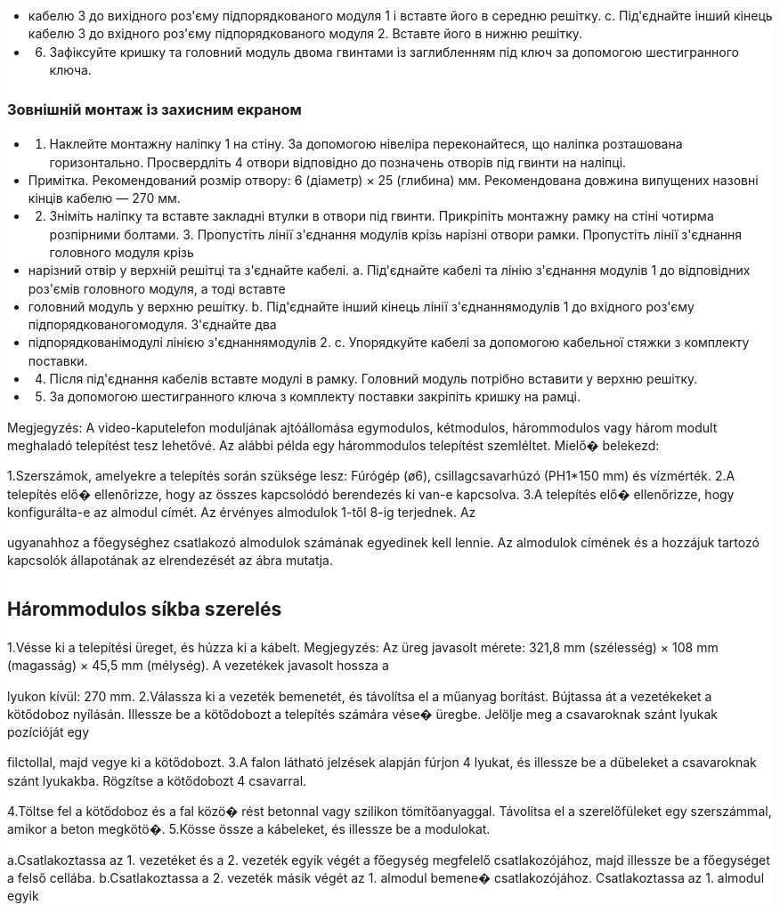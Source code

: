 - кабелю 3 до вихідного роз'єму підпорядкованого модуля 1 і вставте його в середню решітку. с. Під'єднайте інший кінець кабелю 3 до вхідного роз'єму підпорядкованого модуля 2. Вставте його в нижню решітку.
- 6. Зафіксуйте кришку та головний модуль двома гвинтами із заглибленням під ключ за допомогою шестигранного ключа.

### Зовнішній монтаж із захисним екраном

- 1. Наклейте монтажну наліпку 1 на стіну. За допомогою нівеліра переконайтеся, що наліпка розташована горизонтально. Просвердліть 4 отвори відповідно до позначень отворів під гвинти на наліпці.
- Примітка. Рекомендований розмір отвору: 6 (діаметр) × 25 (глибина) мм. Рекомендована довжина випущених назовні кінців кабелю — 270 мм.
- 2. Зніміть наліпку та вставте закладні втулки в отвори під гвинти. Прикріпіть монтажну рамку на стіні чотирма розпірними болтами. 3. Пропустіть лінії з'єднання модулів крізь нарізні отвори рамки. Пропустіть лінії з'єднання головного модуля крізь
- нарізний отвір у верхній решітці та з'єднайте кабелі. a. Під'єднайте кабелі та лінію з'єднання модулів 1 до відповідних роз'ємів головного модуля, а тоді вставте
- головний модуль у верхню решітку. b. Під'єднайте інший кінець лінії з'єднаннямодулів 1 до вхідного роз'єму підпорядкованогомодуля. З'єднайте два
- підпорядкованімодулі лінією з'єднаннямодулів 2. c. Упорядкуйте кабелі за допомогою кабельної стяжки з комплекту поставки.
- 4. Після під'єднання кабелів вставте модулі в рамку. Головний модуль потрібно вставити у верхню решітку.
- 5. За допомогою шестигранного ключа з комплекту поставки закріпіть кришку на рамці.

Megjegyzés: A video-kaputelefon moduljának ajtóállomása egymodulos, kétmodulos, hárommodulos vagy három modult meghaladó telepítést tesz lehetővé. Az alábbi példa egy hárommodulos telepítést szemléltet. Mielő� belekezd:

1.Szerszámok, amelyekre a telepítés során szüksége lesz: Fúrógép (ø6), csillagcsavarhúzó (PH1*150 mm) és vízmérték. 2.A telepítés elő� ellenőrizze, hogy az összes kapcsolódó berendezés ki van-e kapcsolva. 3.A telepítés elő� ellenőrizze, hogy konfigurálta-e az almodul címét. Az érvényes almodulok 1-től 8-ig terjednek. Az

ugyanahhoz a főegységhez csatlakozó almodulok számának egyedinek kell lennie. Az almodulok címének és a hozzájuk tartozó kapcsolók állapotának az elrendezését az ábra mutatja.

## Hárommodulos síkba szerelés

1.Vésse ki a telepítési üreget, és húzza ki a kábelt. Megjegyzés: Az üreg javasolt mérete: 321,8 mm (szélesség) × 108 mm (magasság) × 45,5 mm (mélység). A vezetékek javasolt hossza a

lyukon kívül: 270 mm. 2.Válassza ki a vezeték bemenetét, és távolítsa el a műanyag borítást. Bújtassa át a vezetékeket a kötődoboz nyílásán. Illessze be a kötődobozt a telepítés számára vése� üregbe. Jelölje meg a csavaroknak szánt lyukak pozícióját egy

filctollal, majd vegye ki a kötődobozt. 3.A falon látható jelzések alapján fúrjon 4 lyukat, és illessze be a dübeleket a csavaroknak szánt lyukakba. Rögzítse a kötődobozt 4 csavarral.

4.Töltse fel a kötődoboz és a fal közö� rést betonnal vagy szilikon tömítőanyaggal. Távolítsa el a szerelőfüleket egy szerszámmal, amikor a beton megkötö�. 5.Kösse össze a kábeleket, és illessze be a modulokat.

a.Csatlakoztassa az 1. vezetéket és a 2. vezeték egyik végét a főegység megfelelő csatlakozójához, majd illessze be a főegységet a felső cellába. b.Csatlakoztassa a 2. vezeték másik végét az 1. almodul bemene� csatlakozójához. Csatlakoztassa az 1. almodul egyik
